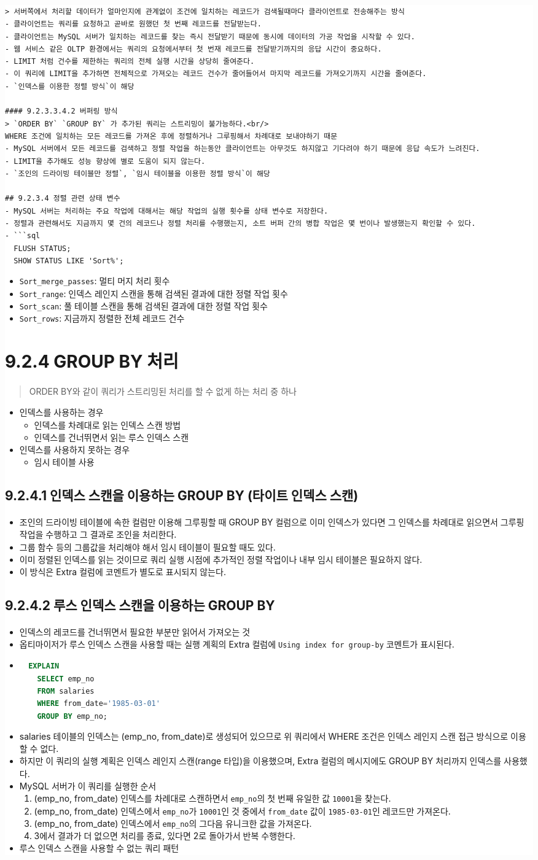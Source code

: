   ```
> 서버쪽에서 처리할 데이터가 얼마인지에 관계없이 조건에 일치하는 레코드가 검색될때마다 클라이언트로 전송해주는 방식
- 클라이언트는 쿼리를 요청하고 곧바로 원했던 첫 번째 레코드를 전달받는다.
- 클라이언트는 MySQL 서버가 일치하는 레코드를 찾는 즉시 전달받기 때문에 동시에 데이터의 가공 작업을 시작할 수 있다.
- 웹 서비스 같은 OLTP 환경에서는 쿼리의 요청에서부터 첫 번재 레코드를 전달받기까지의 응답 시간이 중요하다.
- LIMIT 처럼 건수를 제한하는 쿼리의 전체 실행 시간을 상당히 줄여준다.
- 이 쿼리에 LIMIT을 추가하면 전체적으로 가져오는 레코드 건수가 줄어들어서 마지막 레코드를 가져오기까지 시간을 줄여준다.
- `인덱스를 이용한 정렬 방식`이 해당

#### 9.2.3.3.4.2 버퍼링 방식
> `ORDER BY` `GROUP BY` 가 추가된 쿼리는 스트리밍이 불가능하다.<br/>
WHERE 조건에 일치하는 모든 레코드를 가져온 후에 정렬하거나 그루핑해서 차례대로 보내야하기 때문
- MySQL 서버에서 모든 레코드를 검색하고 정렬 작업을 하는동안 클라이언트는 아무것도 하지않고 기다려야 하기 때문에 응답 속도가 느려진다.
- LIMIT을 추가해도 성능 향상에 별로 도움이 되지 않는다.
- `조인의 드라이빙 테이블만 정렬`, `임시 테이블을 이용한 정렬 방식`이 해당

## 9.2.3.4 정렬 관련 상태 변수
- MySQL 서버는 처리하는 주요 작업에 대해서는 해당 작업의 실행 횟수를 상태 변수로 저장한다.
- 정렬과 관련해서도 지금까지 몇 건의 레코드나 정렬 처리를 수행했는지, 소트 버퍼 간의 병합 작업은 몇 번이나 발생했는지 확인할 수 있다.
- ```sql
    FLUSH STATUS;
    SHOW STATUS LIKE 'Sort%';
  ```
- `Sort_merge_passes`: 멀티 머지 처리 횟수
- `Sort_range`: 인덱스 레인지 스캔을 통해 검색된 결과에 대한 정렬 작업 횟수
- `Sort_scan`: 풀 테이블 스캔을 통해 검색된 결과에 대한 정렬 작업 횟수
- `Sort_rows`: 지금까지 정렬한 전체 레코드 건수

# 9.2.4 GROUP BY 처리
> ORDER BY와 같이 쿼리가 스트리밍된 처리를 할 수 없게 하는 처리 중 하나
- 인덱스를 사용하는 경우
  - 인덱스를 차례대로 읽는 인덱스 스캔 방법
  - 인덱스를 건너뛰면서 읽는 루스 인덱스 스캔
- 인덱스를 사용하지 못하는 경우
  - 임시 테이블 사용

## 9.2.4.1 인덱스 스캔을 이용하는 GROUP BY (타이트 인덱스 스캔)
- 조인의 드라이빙 테이블에 속한 컬럼만 이용해 그루핑할 때 GROUP BY 컬럼으로 이미 인덱스가 있다면 그 인덱스를 차례대로 읽으면서 그루핑 작업을 수행하고 그 결과로 조인을 처리한다.
- 그룹 함수 등의 그룹값을 처리해야 해서 임시 테이블이 필요할 때도 있다.
- 이미 정렬된 인덱스를 읽는 것이므로 쿼리 실행 시점에 추가적인 정렬 작업이나 내부 임시 테이블은 필요하지 않다.
- 이 방식은 Extra 컬럼에 코멘트가 별도로 표시되지 않는다.

## 9.2.4.2 루스 인덱스 스캔을 이용하는 GROUP BY
- 인덱스의 레코드를 건너뛰면서 필요한 부분만 읽어서 가져오는 것
- 옵티마이저가 루스 인덱스 스캔을 사용할 때는 실행 계획의 Extra 컬럼에 `Using index for group-by` 코멘트가 표시된다.
- ```sql
    EXPLAIN
      SELECT emp_no
      FROM salaries
      WHERE from_date='1985-03-01'
      GROUP BY emp_no;
  ```
- salaries 테이블의 인덱스는 (emp_no, from_date)로 생성되어 있으므로 위 쿼리에서 WHERE 조건은 인덱스 레인지 스캔 접근 방식으로 이용할 수 없다.
- 하지만 이 쿼리의 실행 계획은 인덱스 레인지 스캔(range 타입)을 이용했으며, Extra 컬럼의 메시지에도 GROUP BY 처리까지 인덱스를 사용했다.
- MySQL 서버가 이 쿼리를 실행한 순서
  1. (emp_no, from_date) 인덱스를 차례대로 스캔하면서 `emp_no`의 첫 번째 유일한 값 `10001`을 찾는다.
  2. (emp_no, from_date) 인덱스에서 `emp_no`가 `10001`인 것 중에서 `from_date` 값이 `1985-03-01`인 레코드만 가져온다.
  3. (emp_no, from_date) 인덱스에서 `emp_no`의 그다음 유니크한 값을 가져온다.
  4. 3에서 결과가 더 없으면 처리를 종료, 있다면 2로 돌아가서 반복 수행한다.
- 루스 인덱스 스캔을 사용할 수 없는 쿼리 패턴
  ```sql
  ```